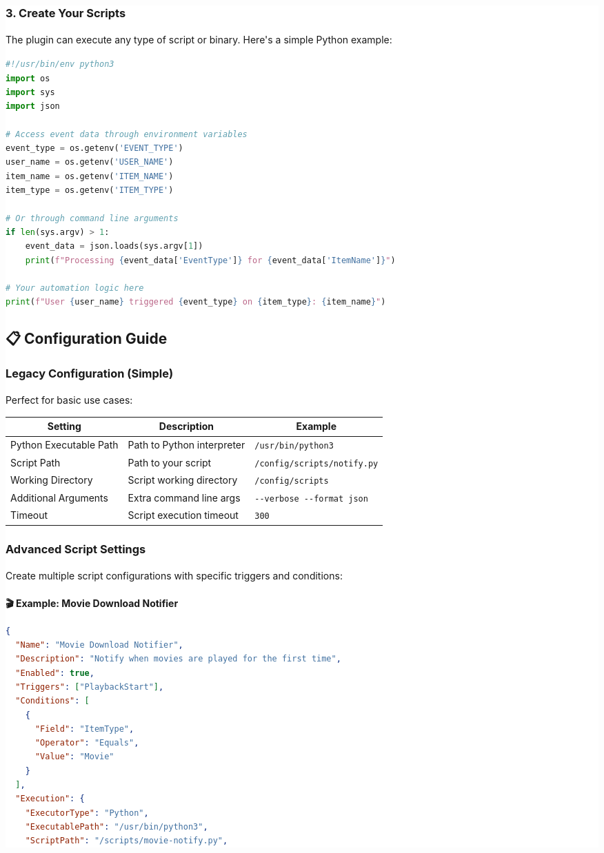 ### 3. Create Your Scripts

The plugin can execute any type of script or binary. Here's a simple Python example:

```python
#!/usr/bin/env python3
import os
import sys
import json

# Access event data through environment variables
event_type = os.getenv('EVENT_TYPE')
user_name = os.getenv('USER_NAME')
item_name = os.getenv('ITEM_NAME')
item_type = os.getenv('ITEM_TYPE')

# Or through command line arguments
if len(sys.argv) > 1:
    event_data = json.loads(sys.argv[1])
    print(f"Processing {event_data['EventType']} for {event_data['ItemName']}")

# Your automation logic here
print(f"User {user_name} triggered {event_type} on {item_type}: {item_name}")
```

## 📋 Configuration Guide

### Legacy Configuration (Simple)

Perfect for basic use cases:

| Setting | Description | Example |
|---------|-------------|---------|
| Python Executable Path | Path to Python interpreter | `/usr/bin/python3` |
| Script Path | Path to your script | `/config/scripts/notify.py` |
| Working Directory | Script working directory | `/config/scripts` |
| Additional Arguments | Extra command line args | `--verbose --format json` |
| Timeout | Script execution timeout | `300` |

### Advanced Script Settings

Create multiple script configurations with specific triggers and conditions:

#### 🎬 **Example: Movie Download Notifier**
```json
{
  "Name": "Movie Download Notifier",
  "Description": "Notify when movies are played for the first time",
  "Enabled": true,
  "Triggers": ["PlaybackStart"],
  "Conditions": [
    {
      "Field": "ItemType",
      "Operator": "Equals",
      "Value": "Movie"
    }
  ],
  "Execution": {
    "ExecutorType": "Python",
    "ExecutablePath": "/usr/bin/python3",
    "ScriptPath": "/scripts/movie-notify.py",
```